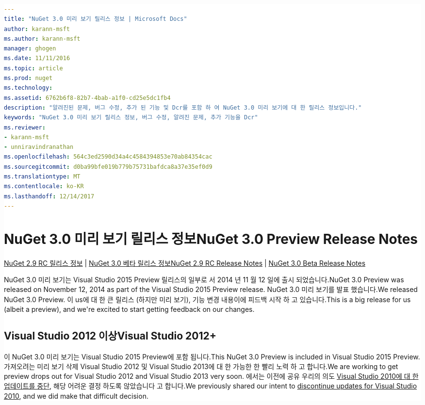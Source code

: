 ```yaml
---
title: "NuGet 3.0 미리 보기 릴리스 정보 | Microsoft Docs"
author: karann-msft
ms.author: karann-msft
manager: ghogen
ms.date: 11/11/2016
ms.topic: article
ms.prod: nuget
ms.technology: 
ms.assetid: 6762b6f8-82b7-4bab-a1f0-cd25e5dc1fb4
description: "알려진된 문제, 버그 수정, 추가 된 기능 및 Dcr를 포함 하 여 NuGet 3.0 미리 보기에 대 한 릴리스 정보입니다."
keywords: "NuGet 3.0 미리 보기 릴리스 정보, 버그 수정, 알려진 문제, 추가 기능을 Dcr"
ms.reviewer:
- karann-msft
- unniravindranathan
ms.openlocfilehash: 564c3ed2590d34a4c4584394853e70ab84354cac
ms.sourcegitcommit: d0ba99bfe019b779b75731bafdca8a37e35ef0d9
ms.translationtype: MT
ms.contentlocale: ko-KR
ms.lasthandoff: 12/14/2017
---
```

# <a name="nuget-30-preview-release-notes"></a><span data-ttu-id="9b18b-104">NuGet 3.0 미리 보기 릴리스 정보</span><span class="sxs-lookup"><span data-stu-id="9b18b-104">NuGet 3.0 Preview Release Notes</span></span>

<span data-ttu-id="9b18b-105">[NuGet 2.9 RC 릴리스 정보](../release-notes/nuget-2.9-rc.md) | [NuGet 3.0 베타 릴리스 정보](../release-notes/nuget-3.0-beta.md)</span><span class="sxs-lookup"><span data-stu-id="9b18b-105">[NuGet 2.9 RC Release Notes](../release-notes/nuget-2.9-rc.md) | [NuGet 3.0 Beta Release Notes](../release-notes/nuget-3.0-beta.md)</span></span>

<span data-ttu-id="9b18b-106">NuGet 3.0 미리 보기는 Visual Studio 2015 Preview 릴리스의 일부로 서 2014 년 11 월 12 일에 출시 되었습니다.</span><span class="sxs-lookup"><span data-stu-id="9b18b-106">NuGet 3.0 Preview was released on November 12, 2014 as part of the Visual Studio 2015 Preview release.</span></span> <span data-ttu-id="9b18b-107">NuGet 3.0 미리 보기를 발표 했습니다.</span><span class="sxs-lookup"><span data-stu-id="9b18b-107">We released NuGet 3.0 Preview.</span></span> <span data-ttu-id="9b18b-108">이 us에 대 한 큰 릴리스 (하지만 미리 보기), 기능 변경 내용이에 피드백 시작 하 고 있습니다.</span><span class="sxs-lookup"><span data-stu-id="9b18b-108">This is a big release for us (albeit a preview), and we're excited to start getting feedback on our changes.</span></span>

## <a name="visual-studio-2012"></a><span data-ttu-id="9b18b-109">Visual Studio 2012 이상</span><span class="sxs-lookup"><span data-stu-id="9b18b-109">Visual Studio 2012+</span></span>

<span data-ttu-id="9b18b-110">이 NuGet 3.0 미리 보기는 Visual Studio 2015 Preview에 포함 됩니다.</span><span class="sxs-lookup"><span data-stu-id="9b18b-110">This NuGet 3.0 Preview is included in Visual Studio 2015 Preview.</span></span> <span data-ttu-id="9b18b-111">가져오려는 미리 보기 삭제 Visual Studio 2012 및 Visual Studio 2013에 대 한 가능한 한 빨리 노력 하 고 합니다.</span><span class="sxs-lookup"><span data-stu-id="9b18b-111">We are working to get preview drops out for Visual Studio 2012 and Visual Studio 2013 very soon.</span></span> <span data-ttu-id="9b18b-112">에서는 이전에 공유 우리의 의도 [Visual Studio 2010에 대 한 업데이트를 중단](http://blog.nuget.org/20141002/visual-studio-2010.html), 해당 어려운 결정 하도록 않았습니다 고 합니다.</span><span class="sxs-lookup"><span data-stu-id="9b18b-112">We previously shared our intent to [discontinue updates for Visual Studio 2010](http://blog.nuget.org/20141002/visual-studio-2010.html), and we did make that difficult decision.</span></span>
